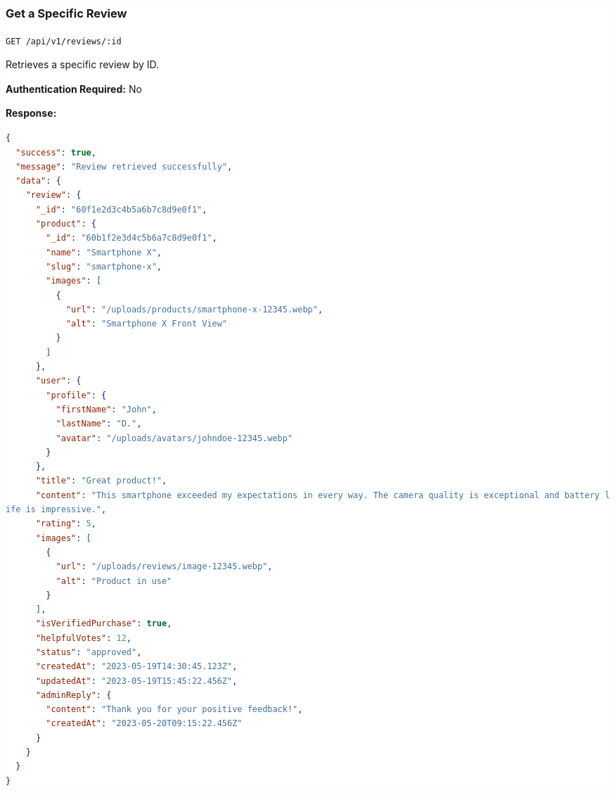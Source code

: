 ### Get a Specific Review

```
GET /api/v1/reviews/:id
```

Retrieves a specific review by ID.

**Authentication Required:** No

**Response:**

```json
{
  "success": true,
  "message": "Review retrieved successfully",
  "data": {
    "review": {
      "_id": "60f1e2d3c4b5a6b7c8d9e0f1",
      "product": {
        "_id": "60b1f2e3d4c5b6a7c8d9e0f1",
        "name": "Smartphone X",
        "slug": "smartphone-x",
        "images": [
          {
            "url": "/uploads/products/smartphone-x-12345.webp",
            "alt": "Smartphone X Front View"
          }
        ]
      },
      "user": {
        "profile": {
          "firstName": "John",
          "lastName": "D.",
          "avatar": "/uploads/avatars/johndoe-12345.webp"
        }
      },
      "title": "Great product!",
      "content": "This smartphone exceeded my expectations in every way. The camera quality is exceptional and battery life is impressive.",
      "rating": 5,
      "images": [
        {
          "url": "/uploads/reviews/image-12345.webp",
          "alt": "Product in use"
        }
      ],
      "isVerifiedPurchase": true,
      "helpfulVotes": 12,
      "status": "approved",
      "createdAt": "2023-05-19T14:30:45.123Z",
      "updatedAt": "2023-05-19T15:45:22.456Z",
      "adminReply": {
        "content": "Thank you for your positive feedback!",
        "createdAt": "2023-05-20T09:15:22.456Z"
      }
    }
  }
}
```
